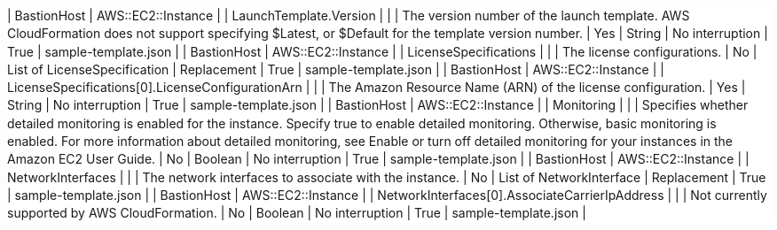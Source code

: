 | BastionHost                           | AWS::EC2::Instance                        |                        | LaunchTemplate.Version                                                         |                                                                                                                                                                                 |                               | The version number of the launch template. AWS CloudFormation does not support specifying $Latest, or $Default for the template version number.                                                                                                                                                                                                                                                                                                                      | Yes         | String                                | No interruption    | True          | sample-template.json |
| BastionHost                           | AWS::EC2::Instance                        |                        | LicenseSpecifications                                                          |                                                                                                                                                                                 |                               | The license configurations.                                                                                                                                                                                                                                                                                                                                                                                                                                          | No          | List of LicenseSpecification          | Replacement        | True          | sample-template.json |
| BastionHost                           | AWS::EC2::Instance                        |                        | LicenseSpecifications[0].LicenseConfigurationArn                               |                                                                                                                                                                                 |                               | The Amazon Resource Name (ARN) of the license configuration.                                                                                                                                                                                                                                                                                                                                                                                                         | Yes         | String                                | No interruption    | True          | sample-template.json |
| BastionHost                           | AWS::EC2::Instance                        |                        | Monitoring                                                                     |                                                                                                                                                                                 |                               | Specifies whether detailed monitoring is enabled for the instance. Specify true to enable detailed monitoring. Otherwise, basic monitoring is enabled. For more information about detailed monitoring, see Enable or turn off detailed monitoring for your instances in the Amazon EC2 User Guide.                                                                                                                                                                   | No          | Boolean                               | No interruption    | True          | sample-template.json |
| BastionHost                           | AWS::EC2::Instance                        |                        | NetworkInterfaces                                                              |                                                                                                                                                                                 |                               | The network interfaces to associate with the instance.                                                                                                                                                                                                                                                                                                                                                                                                               | No          | List of NetworkInterface              | Replacement        | True          | sample-template.json |
| BastionHost                           | AWS::EC2::Instance                        |                        | NetworkInterfaces[0].AssociateCarrierIpAddress                                 |                                                                                                                                                                                 |                               | Not currently supported by AWS CloudFormation.                                                                                                                                                                                                                                                                                                                                                                                                                       | No          | Boolean                               | No interruption    | True          | sample-template.json |